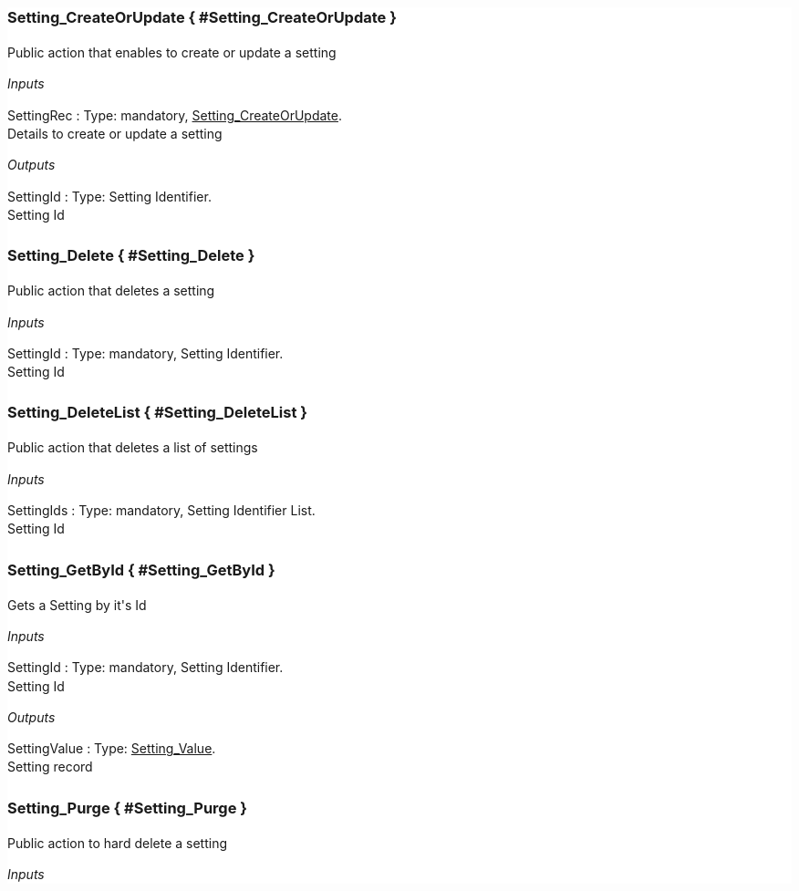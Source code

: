 ### Setting_CreateOrUpdate { #Setting_CreateOrUpdate }

Public action that enables to create or update a setting

*Inputs*

SettingRec
:   Type: mandatory, [Setting_CreateOrUpdate](<#Structure_Setting_CreateOrUpdate>).  
    Details to create or update a setting

*Outputs*

SettingId
:   Type: Setting Identifier.  
    Setting Id

### Setting_Delete { #Setting_Delete }

Public action that deletes a setting

*Inputs*

SettingId
:   Type: mandatory, Setting Identifier.  
    Setting Id

### Setting_DeleteList { #Setting_DeleteList }

Public action that deletes a list of settings

*Inputs*

SettingIds
:   Type: mandatory, Setting Identifier List.  
    Setting Id

### Setting_GetById { #Setting_GetById }

Gets a Setting by it's Id

*Inputs*

SettingId
:   Type: mandatory, Setting Identifier.  
    Setting Id

*Outputs*

SettingValue
:   Type: [Setting_Value](<#Structure_Setting_Value>).  
    Setting record

### Setting_Purge { #Setting_Purge }

Public action to hard delete a setting

*Inputs*
